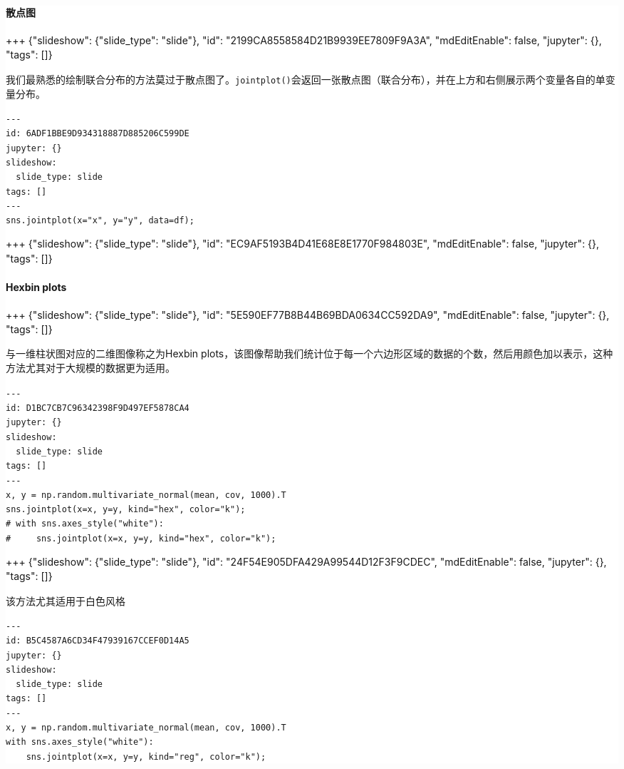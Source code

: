 #### 散点图

+++ {"slideshow": {"slide_type": "slide"}, "id": "2199CA8558584D21B9939EE7809F9A3A", "mdEditEnable": false, "jupyter": {}, "tags": []}

我们最熟悉的绘制联合分布的方法莫过于散点图了。`jointplot()`会返回一张散点图（联合分布），并在上方和右侧展示两个变量各自的单变量分布。

```{code-cell} ipython3
---
id: 6ADF1BBE9D934318887D885206C599DE
jupyter: {}
slideshow:
  slide_type: slide
tags: []
---
sns.jointplot(x="x", y="y", data=df);
```

+++ {"slideshow": {"slide_type": "slide"}, "id": "EC9AF5193B4D41E68E8E1770F984803E", "mdEditEnable": false, "jupyter": {}, "tags": []}

#### Hexbin plots

+++ {"slideshow": {"slide_type": "slide"}, "id": "5E590EF77B8B44B69BDA0634CC592DA9", "mdEditEnable": false, "jupyter": {}, "tags": []}

与一维柱状图对应的二维图像称之为Hexbin plots，该图像帮助我们统计位于每一个六边形区域的数据的个数，然后用颜色加以表示，这种方法尤其对于大规模的数据更为适用。

```{code-cell} ipython3
---
id: D1BC7CB7C96342398F9D497EF5878CA4
jupyter: {}
slideshow:
  slide_type: slide
tags: []
---
x, y = np.random.multivariate_normal(mean, cov, 1000).T
sns.jointplot(x=x, y=y, kind="hex", color="k");
# with sns.axes_style("white"):
#     sns.jointplot(x=x, y=y, kind="hex", color="k");
```

+++ {"slideshow": {"slide_type": "slide"}, "id": "24F54E905DFA429A99544D12F3F9CDEC", "mdEditEnable": false, "jupyter": {}, "tags": []}

该方法尤其适用于白色风格

```{code-cell} ipython3
---
id: B5C4587A6CD34F47939167CCEF0D14A5
jupyter: {}
slideshow:
  slide_type: slide
tags: []
---
x, y = np.random.multivariate_normal(mean, cov, 1000).T
with sns.axes_style("white"):
    sns.jointplot(x=x, y=y, kind="reg", color="k");
```
